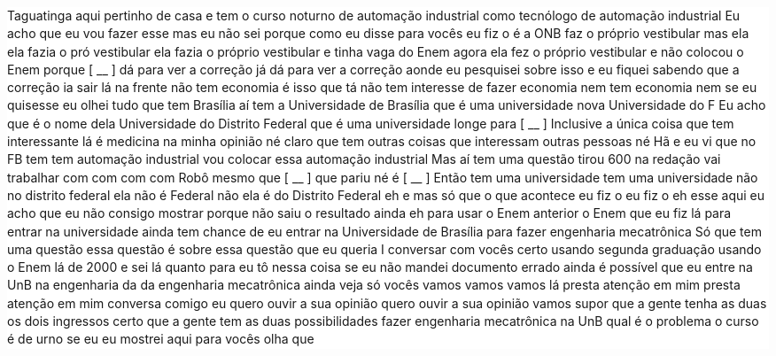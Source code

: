 Taguatinga aqui pertinho de casa e tem o
curso noturno de automação industrial
como tecnólogo de automação industrial
Eu acho que eu vou fazer
esse mas eu não sei porque como eu disse
para vocês eu fiz
o é a ONB faz o próprio vestibular mas
ela ela fazia o pró vestibular ela fazia
o próprio vestibular e tinha vaga do
Enem agora ela fez o próprio vestibular
e não colocou o Enem porque
[ __ ] dá para ver a correção já dá
para ver a correção aonde eu pesquisei
sobre isso e eu fiquei sabendo que a
correção ia sair lá na
frente não tem economia é isso que tá
não tem interesse de fazer economia nem
tem economia nem se eu quisesse eu olhei
tudo que tem Brasília aí tem a
Universidade de Brasília que é uma
universidade nova Universidade do F Eu
acho que é o nome dela Universidade do
Distrito Federal que é uma universidade
longe para [ __ ] Inclusive a única
coisa que tem interessante lá é medicina
na minha opinião né claro que tem outras
coisas que interessam outras pessoas né
Hã e eu vi que no FB tem tem automação
industrial vou colocar essa automação
industrial Mas aí tem uma
questão tirou 600 na redação vai
trabalhar com com com com Robô mesmo que
[ __ ] que pariu né
é [ __ ] Então tem uma universidade tem
uma universidade não no distrito federal
ela não é Federal não ela é do Distrito
Federal
eh e mas só que o que acontece eu fiz o
eu fiz o eh esse aqui eu acho que eu não
consigo mostrar porque não saiu o
resultado ainda eh para usar o Enem
anterior o Enem que eu fiz lá para
entrar na universidade ainda tem chance
de eu entrar na Universidade de Brasília
para fazer engenharia mecatrônica Só que
tem uma questão essa questão é sobre
essa questão que eu queria I conversar
com
vocês certo usando segunda graduação
usando o Enem lá de 2000 e sei lá quanto
para eu tô nessa coisa se eu não mandei
documento errado ainda é possível que eu
entre na UnB na engenharia da da
engenharia mecatrônica ainda veja só
vocês vamos vamos vamos lá presta
atenção em mim presta atenção em mim
conversa comigo eu quero ouvir a sua
opinião quero ouvir a sua opinião vamos
supor que a gente tenha as duas os dois
ingressos certo que a gente tem as duas
possibilidades fazer engenharia
mecatrônica na UnB qual é o problema o
curso é de urno se eu eu mostrei aqui
para vocês olha que